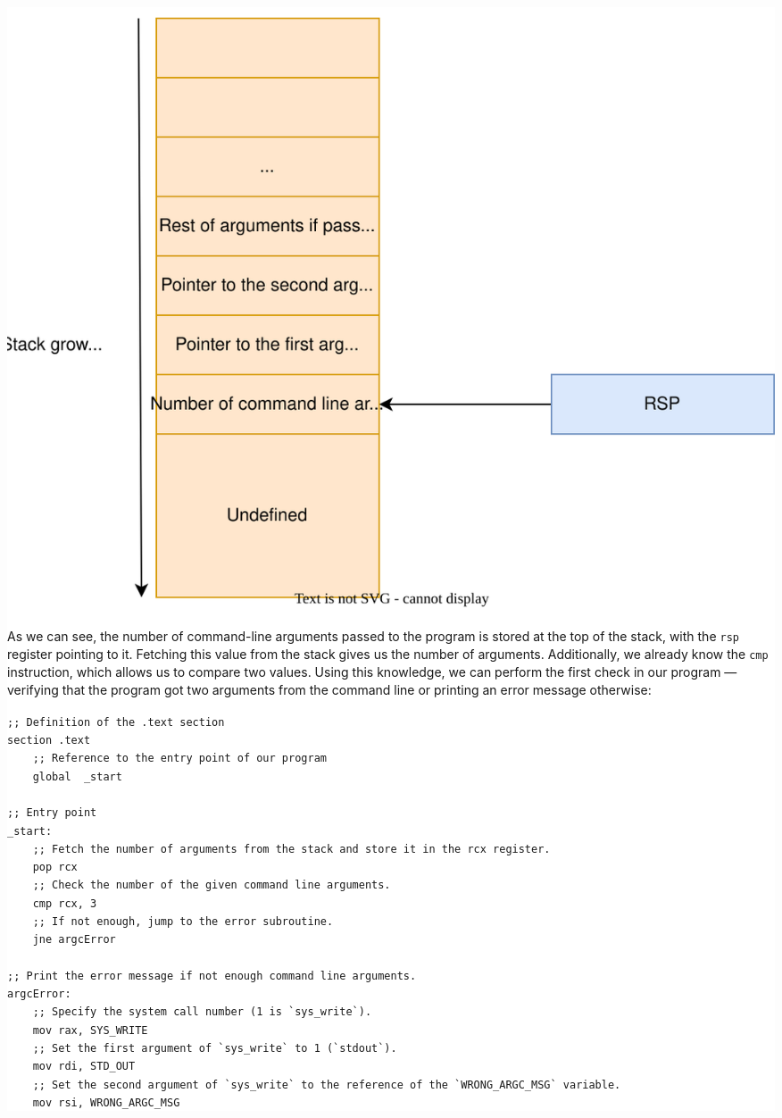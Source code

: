![asm-3-args-on-stack](./assets/asm-3-args-on-stack.svg)

As we can see, the number of command-line arguments passed to the program is stored at the top of the stack, with the `rsp` register pointing to it. Fetching this value from the stack gives us the number of arguments. Additionally, we already know the `cmp` instruction, which allows us to compare two values. Using this knowledge, we can perform the first check in our program — verifying that the program got two arguments from the command line or printing an error message otherwise:

```assembly
;; Definition of the .text section
section .text
	;; Reference to the entry point of our program
	global	_start

;; Entry point
_start:
	;; Fetch the number of arguments from the stack and store it in the rcx register.
	pop rcx
	;; Check the number of the given command line arguments.
	cmp rcx, 3
	;; If not enough, jump to the error subroutine.
	jne argcError

;; Print the error message if not enough command line arguments.
argcError:
	;; Specify the system call number (1 is `sys_write`).
	mov rax, SYS_WRITE
	;; Set the first argument of `sys_write` to 1 (`stdout`).
	mov rdi, STD_OUT
	;; Set the second argument of `sys_write` to the reference of the `WRONG_ARGC_MSG` variable.
	mov rsi, WRONG_ARGC_MSG
```